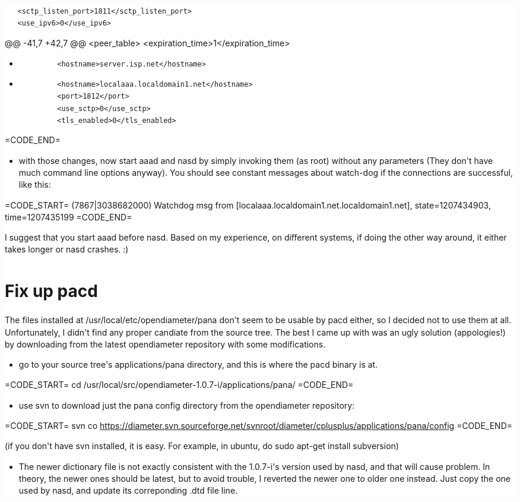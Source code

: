        <sctp_listen_port>1811</sctp_listen_port>
       <use_ipv6>0</use_ipv6>
@@ -41,7 +42,7 @@
       <peer_table>
           <expiration_time>1</expiration_time>
           <peer>
-              <hostname>server.isp.net</hostname>
+              <hostname>localaaa.localdomain1.net</hostname>
               <port>1812</port>
               <use_sctp>0</use_sctp>
               <tls_enabled>0</tls_enabled>
=CODE_END=

* with those changes, now start aaad and nasd by simply invoking them (as root)
without any parameters (They don't have much command line options anyway). You
should see constant messages about watch-dog if the connections are successful, 
like this:

=CODE_START=
(7867|3038682000) Watchdog msg from [localaaa.localdomain1.net.localdomain1.net], state=1207434903, time=1207435199
=CODE_END=

I suggest that you start aaad before nasd. Based on my experience, on different 
systems, if doing the other way around, it either takes longer or nasd crashes.
:)

# Fix up pacd

The files installed at /usr/local/etc/opendiameter/pana don't seem to be 
usable by pacd either, so I decided not to use them at all. Unfortunately, I 
didn't find any proper candiate from the source tree. The best I came up
with was an ugly solution (appologies!) by downloading from the latest 
opendiameter repository with some modifications.

* go to your source tree's applications/pana directory, and this is where the
pacd binary is at.

=CODE_START=
cd /usr/local/src/opendiameter-1.0.7-i/applications/pana/
=CODE_END=


* use svn to download just the pana config directory from the opendiameter 
repository:

=CODE_START=
svn co https://diameter.svn.sourceforge.net/svnroot/diameter/cplusplus/applications/pana/config
=CODE_END=

(if you don't have svn installed, it is easy. For example, in ubuntu, do
sudo apt-get install subversion)

* The newer dictionary file is not exactly consistent with the 1.0.7-i's 
version used by nasd, and that will cause problem. In theory, the newer ones
should be latest, but to avoid trouble, I reverted the newer one to older one
instead. Just copy the one used by nasd, and update its correponding .dtd file
line.
